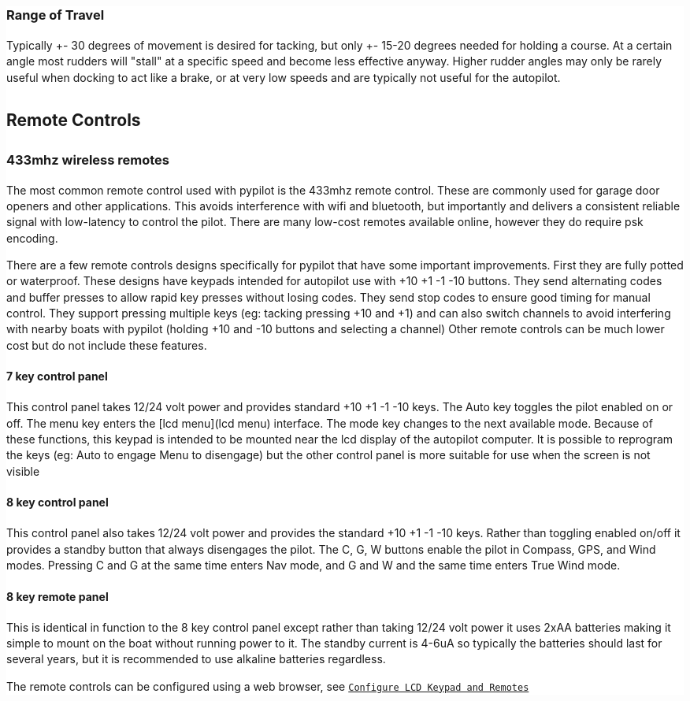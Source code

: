 
### Range of Travel

Typically +- 30 degrees of movement is desired for tacking, but only +- 15-20 degrees needed for holding a course.   At a certain angle most rudders will "stall" at a specific speed and become less effective anyway.  Higher rudder angles may only be rarely useful when docking to act like a brake, or at very low speeds and are typically not useful for the autopilot.

## Remote Controls

### 433mhz wireless remotes

The most common remote control used with pypilot is the 433mhz remote control.  These are commonly used for garage door openers and other applications.  This avoids interference with wifi and bluetooth, but importantly and delivers a consistent reliable signal with low-latency to control the pilot.   There are many low-cost remotes available online, however they do require psk encoding.

<picture of white remote>

There are a few remote controls designs specifically for pypilot that have some important improvements.  First they are fully potted or waterproof.  These designs have keypads intended for autopilot use with +10 +1 -1 -10 buttons.  They send alternating codes and buffer presses to allow rapid key presses without losing codes.  They send stop codes to ensure good timing for manual control.  They support pressing multiple keys (eg: tacking pressing +10 and +1) and can also switch channels to avoid interfering with nearby boats with pypilot (holding +10 and -10 buttons and selecting a channel)   Other remote controls can be much lower cost but do not include these features.

#### 7 key control panel

<picture>
This control panel takes 12/24 volt power and provides standard +10 +1 -1 -10 keys.  The Auto key toggles the pilot enabled on or off.   The menu key enters the [lcd menu](lcd menu) interface.   The mode key changes to the next available mode.  Because of these functions, this keypad is intended to be mounted near the lcd display of the autopilot computer.   It is possible to reprogram the keys (eg: Auto to engage Menu to disengage) but the other control panel is more suitable for use when the screen is not visible

#### 8 key control panel

<picture>
This control panel also takes 12/24 volt power and provides the standard +10 +1 -1 -10 keys.  Rather than toggling enabled on/off it provides a standby button that always disengages the pilot.  The C, G, W buttons enable the pilot in Compass, GPS, and Wind modes.   Pressing C and G at the same time enters Nav mode, and G and W and the same time enters True Wind mode.

#### 8 key remote panel

<picture>
This is identical in function to the 8 key control panel except rather than taking 12/24 volt power it uses 2xAA batteries making it simple to mount on the boat without running power to it.   The standby current is 4-6uA so typically the batteries should last for several years, but it is recommended to use alkaline batteries regardless.

The remote controls can be configured using a web browser, see [`Configure LCD Keypad and Remotes`](#configure-lcd-keypad-and-remotes)
